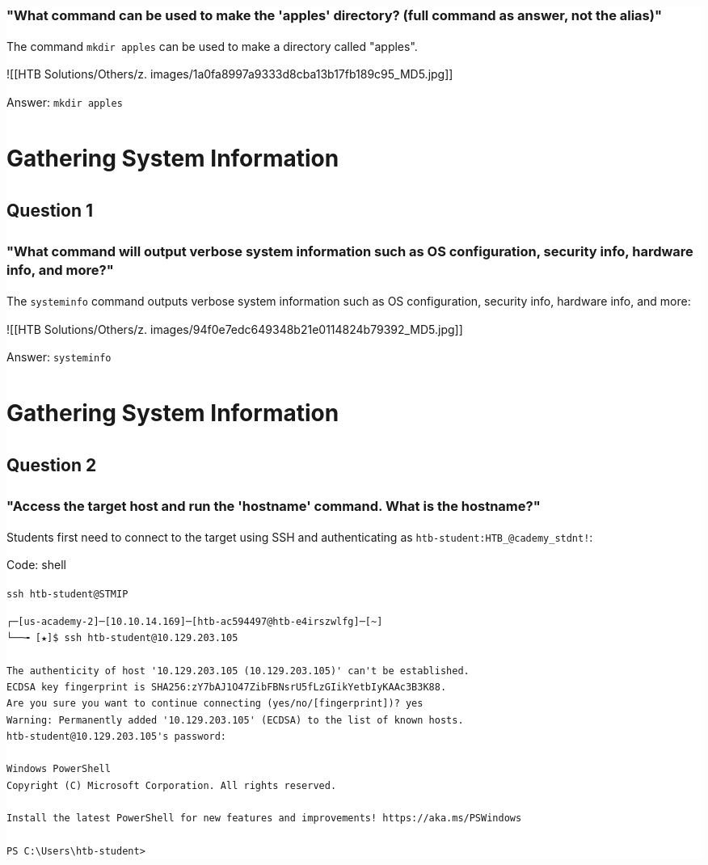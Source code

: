 ### "What command can be used to make the 'apples' directory? (full command as answer, not the alias)"

The command `mkdir apples` can be used to make a directory called "apples".

![[HTB Solutions/Others/z. images/1a0fa8997a9333d8cba13b17fb189c95_MD5.jpg]]

Answer: `mkdir apples`

# Gathering System Information

## Question 1

### "What command will output verbose system information such as OS configuration, security info, hardware info, and more?"

The `systeminfo` command outputs verbose system information such as OS configuration, security info, hardware info, and more:

![[HTB Solutions/Others/z. images/94f0e7edc649348b21e0114824b79392_MD5.jpg]]

Answer: `systeminfo`

# Gathering System Information

## Question 2

### "Access the target host and run the 'hostname' command. What is the hostname?"

Students first need to connect to the target using SSH and authenticating as `htb-student:HTB_@cademy_stdnt!`:

Code: shell

```shell
ssh htb-student@STMIP
```

```
┌─[us-academy-2]─[10.10.14.169]─[htb-ac594497@htb-e4irszwlfg]─[~]
└──╼ [★]$ ssh htb-student@10.129.203.105

The authenticity of host '10.129.203.105 (10.129.203.105)' can't be established.
ECDSA key fingerprint is SHA256:zY7bAJ1O47ZibFBNsrU5fLzGIikYetbIyKAAc3B3K88.
Are you sure you want to continue connecting (yes/no/[fingerprint])? yes
Warning: Permanently added '10.129.203.105' (ECDSA) to the list of known hosts.
htb-student@10.129.203.105's password: 

Windows PowerShell
Copyright (C) Microsoft Corporation. All rights reserved.

Install the latest PowerShell for new features and improvements! https://aka.ms/PSWindows

PS C:\Users\htb-student>
```
